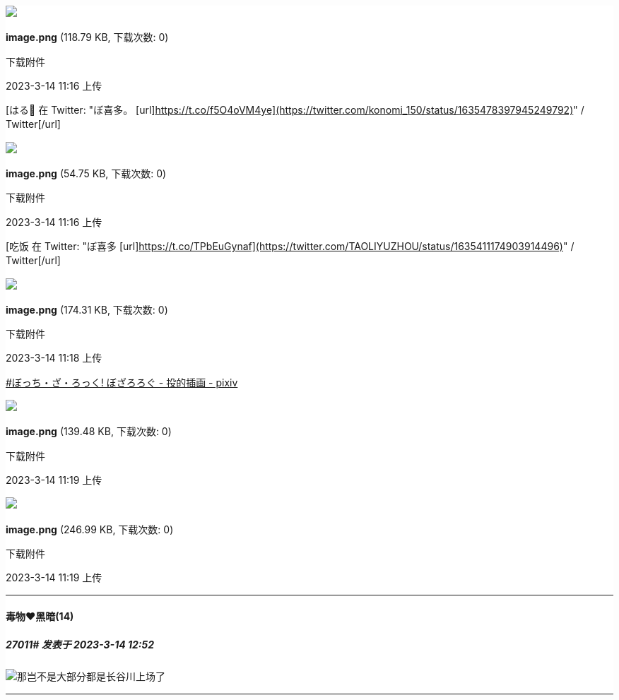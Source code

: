<img src="https://img.saraba1st.com/forum/202303/14/121627eeddl5g66gmdzxsm.png" referrerpolicy="no-referrer">

<strong>image.png</strong> (118.79 KB, 下载次数: 0)

下载附件

2023-3-14 11:16 上传

[はる🌸 在 Twitter: "ぼ喜多。 [url]https://t.co/f5O4oVM4ye](https://twitter.com/konomi_150/status/1635478397945249792)" / Twitter[/url]

<img src="https://img.saraba1st.com/forum/202303/14/121651x0vcate96dt9ztfd.png" referrerpolicy="no-referrer">

<strong>image.png</strong> (54.75 KB, 下载次数: 0)

下载附件

2023-3-14 11:16 上传

[吃饭 在 Twitter: "ぼ喜多 [url]https://t.co/TPbEuGynaf](https://twitter.com/TAOLIYUZHOU/status/1635411174903914496)" / Twitter[/url]

<img src="https://img.saraba1st.com/forum/202303/14/121804psb3xyk6bxl6ouax.png" referrerpolicy="no-referrer">

<strong>image.png</strong> (174.31 KB, 下载次数: 0)

下载附件

2023-3-14 11:18 上传

[#ぼっち・ざ・ろっく! ぼざろろぐ - 投的插画 - pixiv](https://www.pixiv.net/artworks/106195777)

<img src="https://img.saraba1st.com/forum/202303/14/121921lldif0d57iiilb9g.png" referrerpolicy="no-referrer">

<strong>image.png</strong> (139.48 KB, 下载次数: 0)

下载附件

2023-3-14 11:19 上传

<img src="https://img.saraba1st.com/forum/202303/14/121927s536uq4e7cr96ur9.png" referrerpolicy="no-referrer">

<strong>image.png</strong> (246.99 KB, 下载次数: 0)

下载附件

2023-3-14 11:19 上传


*****

####  毒物❤黑暗(14)  
##### 27011#       发表于 2023-3-14 12:52

<img src="https://static.saraba1st.com/image/smiley/face2017/067.png" referrerpolicy="no-referrer">那岂不是大部分都是长谷川上场了


*****
